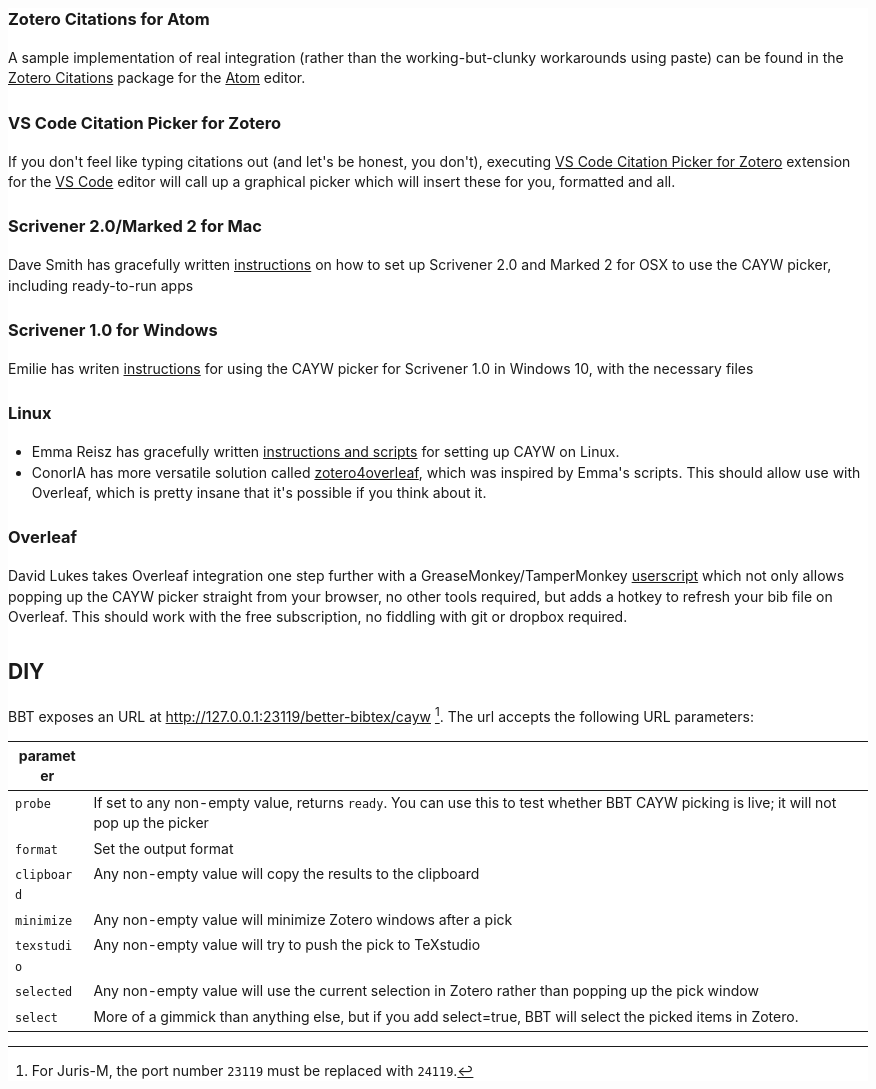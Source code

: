 ###  Zotero Citations for Atom

A sample implementation of real integration (rather than the working-but-clunky workarounds using paste) can be found in the [Zotero Citations](https://atom.io/packages/zotero-citations) package for the [Atom](http://atom.io) editor.


###  VS Code Citation Picker for Zotero

If you don't feel like typing citations out (and let's be honest, you don't), executing [VS Code Citation Picker for Zotero](https://marketplace.visualstudio.com/items?itemName=mblode.zotero) extension for the [VS Code](https://code.visualstudio.com/) editor will call up a graphical picker which will insert these for you, formatted and all.

### Scrivener 2.0/Marked 2 for Mac

Dave Smith has gracefully written [instructions](http://davepwsmith.github.io/academic-scrivener-howto/) on how to set up Scrivener 2.0 and Marked 2 for OSX to use the CAYW picker, including ready-to-run apps

### Scrivener 1.0 for Windows

Emilie has writen [instructions](https://github.com/AmomentOfMusic/Zotero_scrivener_picker_windows) for using the CAYW picker for Scrivener 1.0 in Windows 10, with the necessary files

### Linux

- Emma Reisz has gracefully written [instructions and scripts](https://emmareisz.github.io/zotpicknix/) for setting up CAYW on Linux.
- ConorIA has more versatile solution called [zotero4overleaf](https://gitlab.com/ConorIA/shell-scripts/tree/master/zotero4overleaf), which was inspired by Emma's scripts. This should allow use with Overleaf, which is pretty insane that it's possible if you think about it.

### Overleaf

David Lukes takes Overleaf integration one step further with a GreaseMonkey/TamperMonkey [userscript](https://github.com/dlukes/zotero-sharelatex-cayw) which not only allows popping up the CAYW picker straight from your browser, no other tools required, but adds a hotkey to refresh your bib file on Overleaf. This should work with the free subscription, no fiddling with git or dropbox required.

## DIY

BBT exposes an URL at http://127.0.0.1:23119/better-bibtex/cayw [^1]. The url accepts
the following URL parameters:

| parameter |   |
| --------- | --- |
| `probe`   | If set to any non-empty value, returns `ready`. You can use this to test whether BBT CAYW picking is live; it will not pop up the picker |
| `format`  | Set the output format |
| `clipboard` | Any non-empty value will copy the results to the clipboard |
| `minimize` | Any non-empty value will minimize Zotero windows after a pick |
| `texstudio` | Any non-empty value will try to push the pick to TeXstudio |
| `selected` | Any non-empty value will use the current selection in Zotero rather than popping up the pick window |
| `select` | More of a gimmick than anything else, but if you add select=true, BBT will select the picked items in Zotero. |


[^1]: For Juris-M, the port number `23119` must be replaced with `24119`.